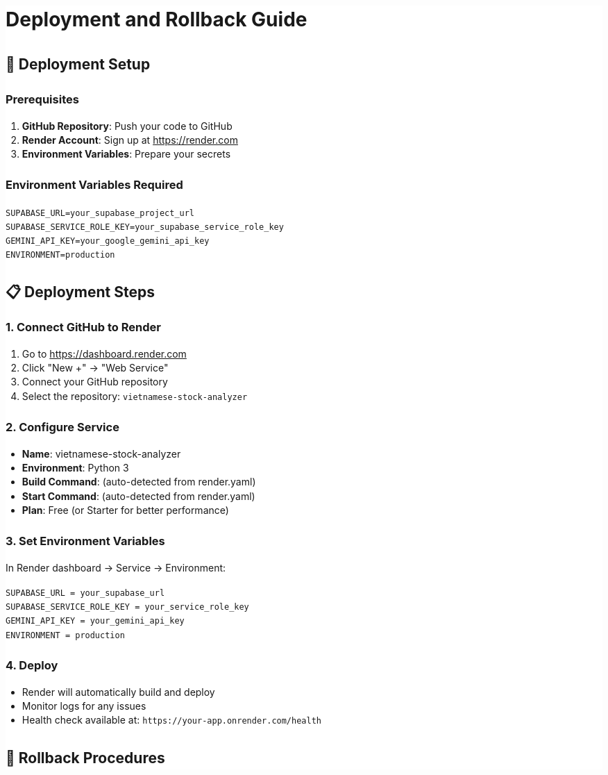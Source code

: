 # Deployment and Rollback Guide

## 🚀 Deployment Setup

### Prerequisites
1. **GitHub Repository**: Push your code to GitHub
2. **Render Account**: Sign up at https://render.com
3. **Environment Variables**: Prepare your secrets

### Environment Variables Required
```
SUPABASE_URL=your_supabase_project_url
SUPABASE_SERVICE_ROLE_KEY=your_supabase_service_role_key  
GEMINI_API_KEY=your_google_gemini_api_key
ENVIRONMENT=production
```

## 📋 Deployment Steps

### 1. Connect GitHub to Render
1. Go to https://dashboard.render.com
2. Click "New +" → "Web Service"
3. Connect your GitHub repository
4. Select the repository: `vietnamese-stock-analyzer`

### 2. Configure Service
- **Name**: vietnamese-stock-analyzer
- **Environment**: Python 3
- **Build Command**: (auto-detected from render.yaml)
- **Start Command**: (auto-detected from render.yaml)
- **Plan**: Free (or Starter for better performance)

### 3. Set Environment Variables
In Render dashboard → Service → Environment:
```
SUPABASE_URL = your_supabase_url
SUPABASE_SERVICE_ROLE_KEY = your_service_role_key
GEMINI_API_KEY = your_gemini_api_key
ENVIRONMENT = production
```

### 4. Deploy
- Render will automatically build and deploy
- Monitor logs for any issues
- Health check available at: `https://your-app.onrender.com/health`

## 🔄 Rollback Procedures
